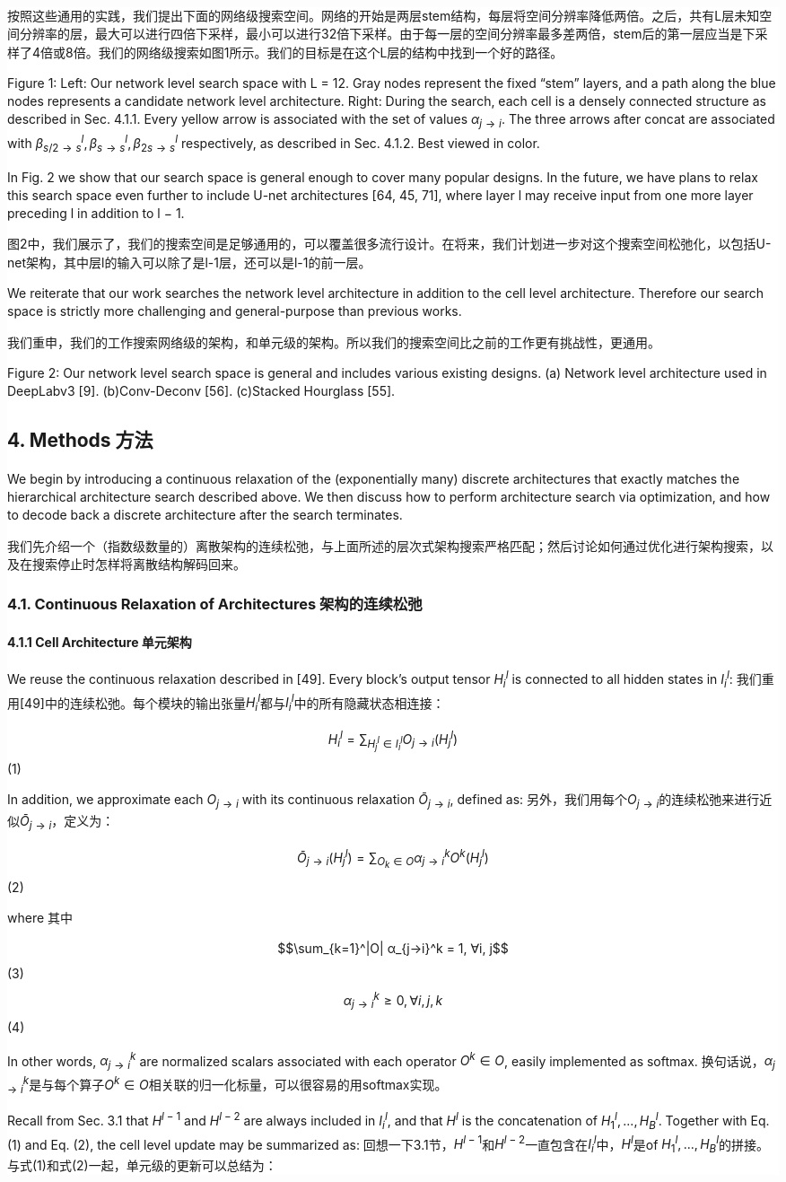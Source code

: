 按照这些通用的实践，我们提出下面的网络级搜索空间。网络的开始是两层stem结构，每层将空间分辨率降低两倍。之后，共有L层未知空间分辨率的层，最大可以进行四倍下采样，最小可以进行32倍下采样。由于每一层的空间分辨率最多差两倍，stem后的第一层应当是下采样了4倍或8倍。我们的网络级搜索如图1所示。我们的目标是在这个L层的结构中找到一个好的路径。

Figure 1: Left: Our network level search space with L = 12. Gray nodes represent the fixed “stem” layers, and a path along the blue nodes represents a candidate network level architecture. Right: During the search, each cell is a densely connected structure as described in Sec. 4.1.1. Every yellow arrow is associated with the set of values $α_{j→i}$. The three arrows after concat are associated with $β^l_{s/2→s}, β^l_{s→s}, β^l_{2s→s}$ respectively, as described in Sec. 4.1.2. Best viewed in color.

In Fig. 2 we show that our search space is general enough to cover many popular designs. In the future, we have plans to relax this search space even further to include U-net architectures [64, 45, 71], where layer l may receive input from one more layer preceding l in addition to l − 1.

图2中，我们展示了，我们的搜索空间是足够通用的，可以覆盖很多流行设计。在将来，我们计划进一步对这个搜索空间松弛化，以包括U-net架构，其中层l的输入可以除了是l-1层，还可以是l-1的前一层。

We reiterate that our work searches the network level architecture in addition to the cell level architecture. Therefore our search space is strictly more challenging and general-purpose than previous works.

我们重申，我们的工作搜索网络级的架构，和单元级的架构。所以我们的搜索空间比之前的工作更有挑战性，更通用。

Figure 2: Our network level search space is general and includes various existing designs. (a) Network level architecture used in DeepLabv3 [9]. (b)Conv-Deconv [56]. (c)Stacked Hourglass [55].

## 4. Methods 方法

We begin by introducing a continuous relaxation of the (exponentially many) discrete architectures that exactly matches the hierarchical architecture search described above. We then discuss how to perform architecture search via optimization, and how to decode back a discrete architecture after the search terminates.

我们先介绍一个（指数级数量的）离散架构的连续松弛，与上面所述的层次式架构搜索严格匹配；然后讨论如何通过优化进行架构搜索，以及在搜索停止时怎样将离散结构解码回来。

### 4.1. Continuous Relaxation of Architectures 架构的连续松弛

#### 4.1.1 Cell Architecture 单元架构

We reuse the continuous relaxation described in [49]. Every block’s output tensor $H_i^l$ is connected to all hidden states in $I_i^l$: 我们重用[49]中的连续松弛。每个模块的输出张量$H_i^l$都与$I_i^l$中的所有隐藏状态相连接：

$$H_i^l = \sum_{H_j^l ∈ I_i^l} O_{j→i} (H_j^l)$$(1)

In addition, we approximate each $O_{j→i}$ with its continuous relaxation $Ō_{j→i}$, defined as: 另外，我们用每个$O_{j→i}$的连续松弛来进行近似$Ō_{j→i}$，定义为：

$$Ō_{j→i} (H_j^l) = \sum_{O_k ∈ O} α_{j→i}^k O^k (H_j^l)$$(2)

where 其中

$$\sum_{k=1}^|O| α_{j→i}^k = 1, ∀i, j$$(3)
$$α_{j→i}^k ≥ 0, ∀i, j, k$$(4)

In other words, $α_{j→i}^k$ are normalized scalars associated with each operator $O^k ∈ O$, easily implemented as softmax. 换句话说，$α_{j→i}^k$是与每个算子$O^k ∈ O$相关联的归一化标量，可以很容易的用softmax实现。

Recall from Sec. 3.1 that $H^{l−1}$ and $H^{l−2}$ are always included in $I_i^l$, and that $H^l$ is the concatenation of $H_1^l, . . ., H_B^l$. Together with Eq. (1) and Eq. (2), the cell level update may be summarized as: 回想一下3.1节，$H^{l−1}$和$H^{l−2}$一直包含在$I_i^l$中，$H^l$是of $H_1^l, . . ., H_B^l$的拼接。与式(1)和式(2)一起，单元级的更新可以总结为：
